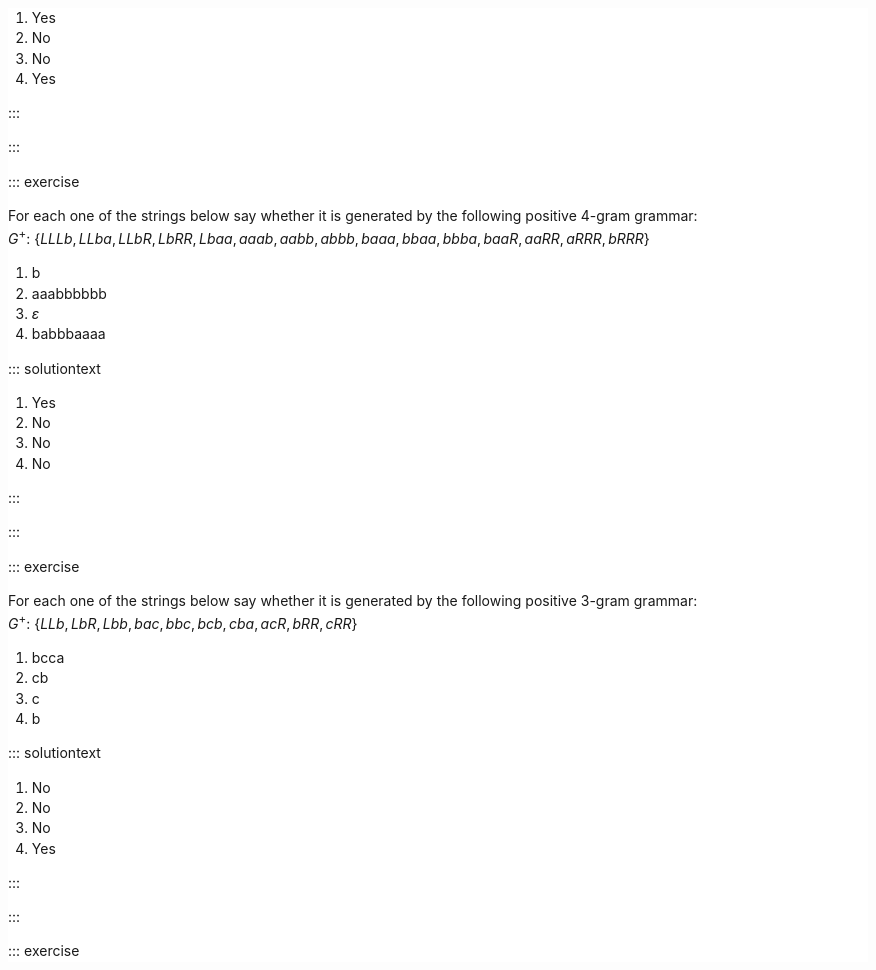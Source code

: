 1. Yes
1. No
1. No
1. Yes

:::

:::

::: exercise

For each one of the strings below say whether it is generated by the following positive 4-gram grammar:  
 $G^+$: $\{{{{L}}}{{{L}}}{{{L}}}b,{{{L}}}{{{L}}}ba,{{{L}}}{{{L}}}b{{{R}}},{{{L}}}b{{{R}}}{{{R}}},{{{L}}}baa,aaab,aabb,abbb,baaa,bbaa,bbba,baa{{{R}}},aa{{{R}}}{{{R}}},a{{{R}}}{{{R}}}{{{R}}},b{{{R}}}{{{R}}}{{{R}}}\}$

1. b
1. aaabbbbbb
1. $\varepsilon$
1. babbbaaaa


::: solutiontext

1. Yes
1. No
1. No
1. No

:::

:::

::: exercise

For each one of the strings below say whether it is generated by the following positive 3-gram grammar:  
 $G^+$: $\{{{{L}}}{{{L}}}b,{{{L}}}b{{{R}}},{{{L}}}bb,bac,bbc,bcb,cba,ac{{{R}}},b{{{R}}}{{{R}}},c{{{R}}}{{{R}}}\}$

1. bcca
1. cb
1. c
1. b


::: solutiontext

1. No
1. No
1. No
1. Yes

:::

:::

::: exercise
